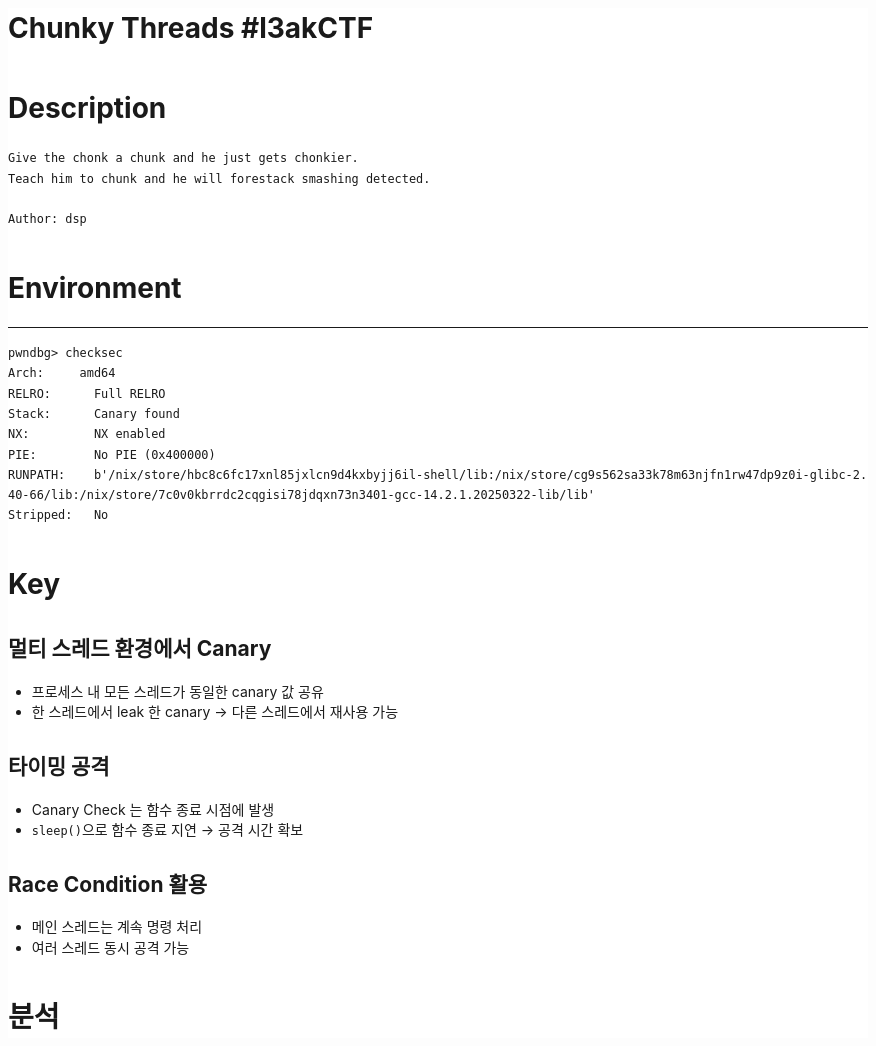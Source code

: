 # Chunky Threads #l3akCTF

# Description

```
Give the chonk a chunk and he just gets chonkier.
Teach him to chunk and he will forestack smashing detected.

Author: dsp
```

# Environment

---

```
pwndbg> checksec
Arch:     amd64
RELRO:      Full RELRO
Stack:      Canary found
NX:         NX enabled
PIE:        No PIE (0x400000)
RUNPATH:    b'/nix/store/hbc8c6fc17xnl85jxlcn9d4kxbyjj6il-shell/lib:/nix/store/cg9s562sa33k78m63njfn1rw47dp9z0i-glibc-2.40-66/lib:/nix/store/7c0v0kbrrdc2cqgisi78jdqxn73n3401-gcc-14.2.1.20250322-lib/lib'
Stripped:   No
```

# Key

## 멀티 스레드 환경에서 Canary

- 프로세스 내 모든 스레드가 동일한 canary 값 공유
- 한 스레드에서 leak 한 canary → 다른 스레드에서 재사용 가능

## 타이밍 공격

- Canary Check 는 함수 종료 시점에 발생
- `sleep()`으로 함수 종료 지연 → 공격 시간 확보

## Race Condition 활용

- 메인 스레드는 계속 명령 처리
- 여러 스레드 동시 공격 가능

# 분석
